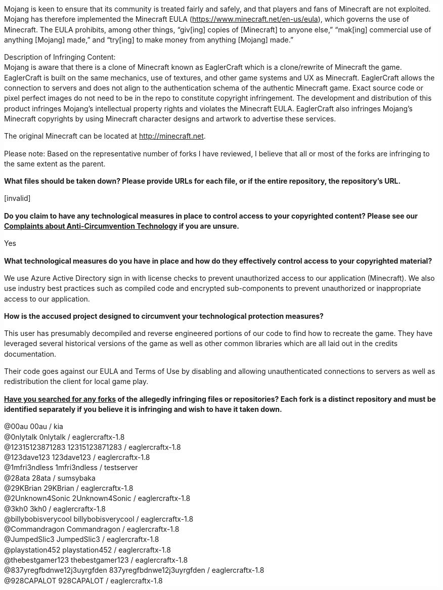 Mojang is keen to ensure that its community is treated fairly and safely, and that players and fans of Minecraft are not exploited. Mojang has therefore implemented the Minecraft EULA (https://www.minecraft.net/en-us/eula), which governs the use of Minecraft. The EULA prohibits, among other things, “giv[ing] copies of [Minecraft] to anyone else,” “mak[ing] commercial use of anything [Mojang] made,” and “try[ing] to make money from anything [Mojang] made.”

Description of Infringing Content:  
Mojang is aware that there is a clone of Minecraft known as EaglerCraft which is a clone/rewrite of Minecraft the game. EaglerCraft is built on the same mechanics, use of textures, and other game systems and UX as Minecraft. EaglerCraft allows the connection to servers and does not align to the authentication schema of the authentic Minecraft game. Exact source code or pixel perfect images do not need to be in the repo to constitute copyright infringement. The development and distribution of this product infringes Mojang’s intellectual property rights and violates the Minecraft EULA. EaglerCraft also infringes Mojang’s Minecraft copyrights by using Minecraft character designs and artwork to advertise these services.

The original Minecraft can be located at http://minecraft.net.

Please note: Based on the representative number of forks I have reviewed, I believe that all or most of the forks are infringing to the same extent as the parent.

**What files should be taken down? Please provide URLs for each file, or if the entire repository, the repository’s URL.**

[invalid]

**Do you claim to have any technological measures in place to control access to your copyrighted content? Please see our <a href="https://docs.github.com/articles/guide-to-submitting-a-dmca-takedown-notice#complaints-about-anti-circumvention-technology">Complaints about Anti-Circumvention Technology</a> if you are unsure.**

Yes

**What technological measures do you have in place and how do they effectively control access to your copyrighted material?**

We use Azure Active Directory sign in with license checks to prevent unauthorized access to our application (Minecraft). We also use industry best practices such as compiled code and encrypted sub-components to prevent unauthorized or inappropriate access to our application.

**How is the accused project designed to circumvent your technological protection measures?**

This user has presumably decompiled and reverse engineered portions of our code to find how to recreate the game. They have leveraged several historical versions of the game as well as other common libraries which are all laid out in the credits documentation.

Their code goes against our EULA and Terms of Use by disabling and allowing unauthenticated connections to servers as well as redistribution the client for local game play.

**<a href="https://docs.github.com/articles/dmca-takedown-policy#b-what-about-forks-or-whats-a-fork">Have you searched for any forks</a> of the allegedly infringing files or repositories? Each fork is a distinct repository and must be identified separately if you believe it is infringing and wish to have it taken down.**

 @00au 00au / kia  
 @0nlytalk 0nlytalk / eaglercraftx-1.8  
 @12315123871283 12315123871283 / eaglercraftx-1.8  
 @123dave123 123dave123 / eaglercraftx-1.8  
 @1mfri3ndless 1mfri3ndless / testserver  
 @28ata 28ata / sumsybaka  
 @29KBrian 29KBrian / eaglercraftx-1.8  
 @2Unknown4Sonic 2Unknown4Sonic / eaglercraftx-1.8  
 @3kh0 3kh0 / eaglercraftx-1.8  
  @billybobisverycool billybobisverycool / eaglercraftx-1.8  
  @Commandragon Commandragon / eaglercraftx-1.8  
  @JumpedSlic3 JumpedSlic3 / eaglercraftx-1.8  
  @playstation452 playstation452 / eaglercraftx-1.8  
  @thebestgamer123 thebestgamer123 / eaglercraftx-1.8  
 @837yregfbdnwe12j3uyrgfden 837yregfbdnwe12j3uyrgfden / eaglercraftx-1.8  
 @928CAPALOT 928CAPALOT / eaglercraftx-1.8  